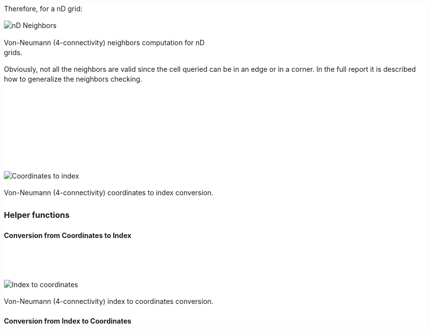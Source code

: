 Therefore, for a nD grid:

<div class="figure align-center" style="width: 50%; height: auto;">
<img alt="nD Neighbors" src="{filename}/images/ndgridmap/ndgrid.png" style="width: 100%; height:
auto;"/>
<p class="caption">Von-Neumann (4-connectivity) neighbors computation for nD grids.</p>
</div>

Obviously, not all the neighbors are valid since the cell queried can be in an edge or in a corner. In the full report it is described how to generalize the neighbors checking.
<br>
<br>
<br>
<br>
<br>
<br>
<br>
<br>
<br>

<div class="figure align-right" style="width: 50%; height: auto;">
<img alt="Coordinates to index" src="{filename}/images/ndgridmap/coord2idx.png" style="width: 100%; height:
auto;"/>
<p class="caption">Von-Neumann (4-connectivity) coordinates to index conversion.</p>
</div>

### Helper functions
#### Conversion from Coordinates to Index

<br>
<br>
<br>

<div class="figure align-right" style="width: 50%; height: auto;">
<img alt="Index to coordinates" src="{filename}/images/ndgridmap/idx2coord.png" style="width: 100%; height:
auto;"/>
<p class="caption">Von-Neumann (4-connectivity) index to coordinates conversion.</p>
</div>

#### Conversion from Index to Coordinates